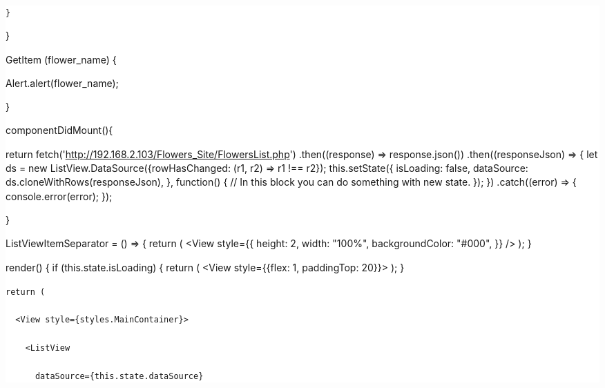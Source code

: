     }
 
  }
 
GetItem (flower_name) {
   
  Alert.alert(flower_name);
 
}
 
componentDidMount(){
 
  return fetch('http://192.168.2.103/Flowers_Site/FlowersList.php')
  .then((response) => response.json())
  .then((responseJson) => {
    let ds = new ListView.DataSource({rowHasChanged: (r1, r2) => r1 !== r2});
    this.setState({
      isLoading: false,
      dataSource: ds.cloneWithRows(responseJson),
    }, function() {
      // In this block you can do something with new state.
    });
  })
  .catch((error) => {
    console.error(error);
  });
 
}
 
  ListViewItemSeparator = () => {
    return (
      <View
        style={{
          height: 2,
          width: "100%",
          backgroundColor: "#000",
        }}
      />
    );
  }
 
  render() {
    if (this.state.isLoading) {
      return (
        <View style={{flex: 1, paddingTop: 20}}>
          <ActivityIndicator />
        </View>
      );
    }
 
    return (
 
      <View style={styles.MainContainer}>
 
        <ListView
 
          dataSource={this.state.dataSource}
 